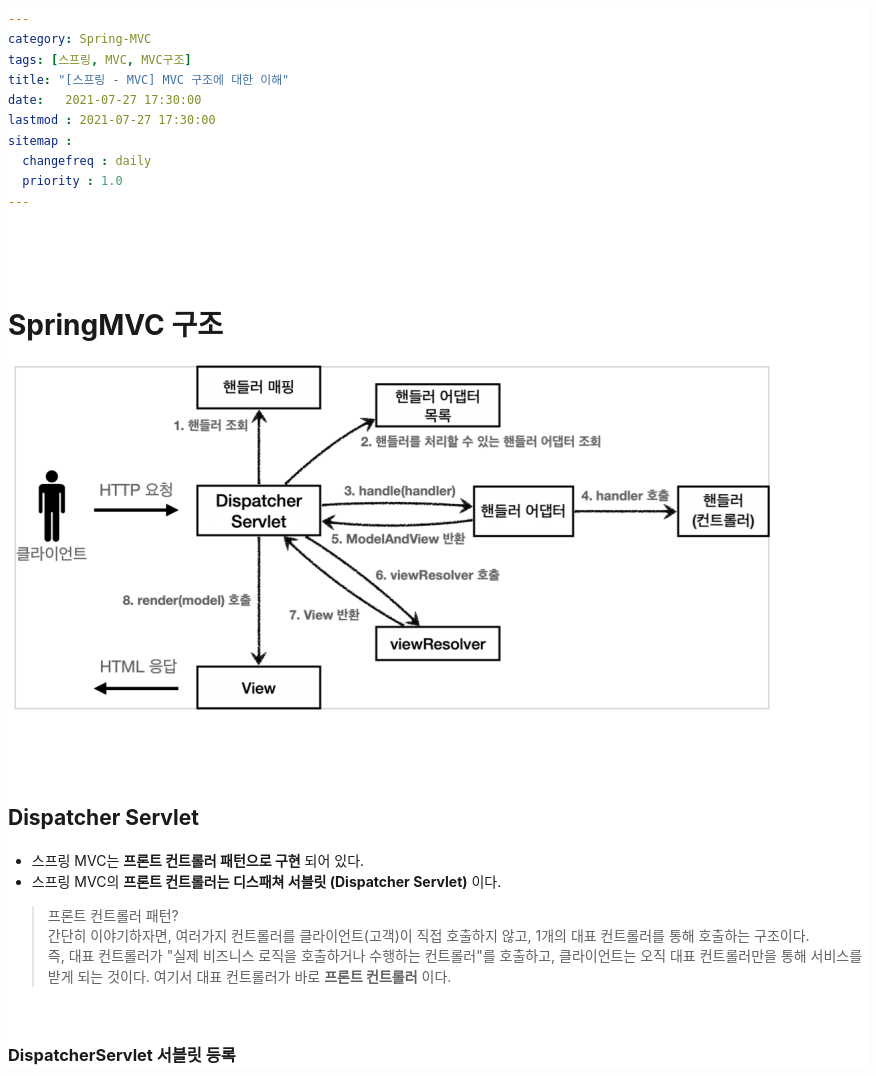 ```yaml
---
category: Spring-MVC
tags: [스프링, MVC, MVC구조]
title: "[스프링 - MVC] MVC 구조에 대한 이해"
date:   2021-07-27 17:30:00 
lastmod : 2021-07-27 17:30:00
sitemap :
  changefreq : daily
  priority : 1.0
---
```


<br/><br/>

# SpringMVC 구조

![SpringMVC](/assets/img/2021-07-27-SPRING_MVC_Structure/Untitled.png)

<br><br>

## Dispatcher Servlet

- 스프링 MVC는 **프론트 컨트롤러 패턴으로 구현** 되어 있다.
- 스프링 MVC의 **프론트 컨트롤러는 디스패쳐 서블릿 (Dispatcher Servlet)** 이다.

> 프론트 컨트롤러 패턴?  
간단히 이야기하자면, 여러가지 컨트롤러를 클라이언트(고객)이 직접 호출하지 않고, 1개의 대표 컨트롤러를 통해 호출하는 구조이다.  
즉, 대표 컨트롤러가 "실제 비즈니스 로직을 호출하거나 수행하는 컨트롤러"를 호출하고, 클라이언트는 오직 대표 컨트롤러만을 통해 서비스를 받게 되는 것이다. 여기서 대표 컨트롤러가 바로 **프론트 컨트롤러** 이다.

<br>

### DispatcherServlet 서블릿 등록
